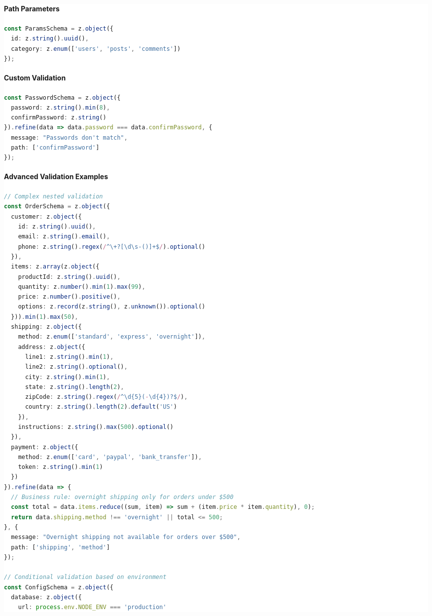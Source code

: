 #### Path Parameters

```typescript
const ParamsSchema = z.object({
  id: z.string().uuid(),
  category: z.enum(['users', 'posts', 'comments'])
});
```

#### Custom Validation

```typescript
const PasswordSchema = z.object({
  password: z.string().min(8),
  confirmPassword: z.string()
}).refine(data => data.password === data.confirmPassword, {
  message: "Passwords don't match",
  path: ['confirmPassword']
});
```

#### Advanced Validation Examples

```typescript
// Complex nested validation
const OrderSchema = z.object({
  customer: z.object({
    id: z.string().uuid(),
    email: z.string().email(),
    phone: z.string().regex(/^\+?[\d\s-()]+$/).optional()
  }),
  items: z.array(z.object({
    productId: z.string().uuid(),
    quantity: z.number().min(1).max(99),
    price: z.number().positive(),
    options: z.record(z.string(), z.unknown()).optional()
  })).min(1).max(50),
  shipping: z.object({
    method: z.enum(['standard', 'express', 'overnight']),
    address: z.object({
      line1: z.string().min(1),
      line2: z.string().optional(),
      city: z.string().min(1),
      state: z.string().length(2),
      zipCode: z.string().regex(/^\d{5}(-\d{4})?$/),
      country: z.string().length(2).default('US')
    }),
    instructions: z.string().max(500).optional()
  }),
  payment: z.object({
    method: z.enum(['card', 'paypal', 'bank_transfer']),
    token: z.string().min(1)
  })
}).refine(data => {
  // Business rule: overnight shipping only for orders under $500
  const total = data.items.reduce((sum, item) => sum + (item.price * item.quantity), 0);
  return data.shipping.method !== 'overnight' || total <= 500;
}, {
  message: "Overnight shipping not available for orders over $500",
  path: ['shipping', 'method']
});

// Conditional validation based on environment
const ConfigSchema = z.object({
  database: z.object({
    url: process.env.NODE_ENV === 'production'
```